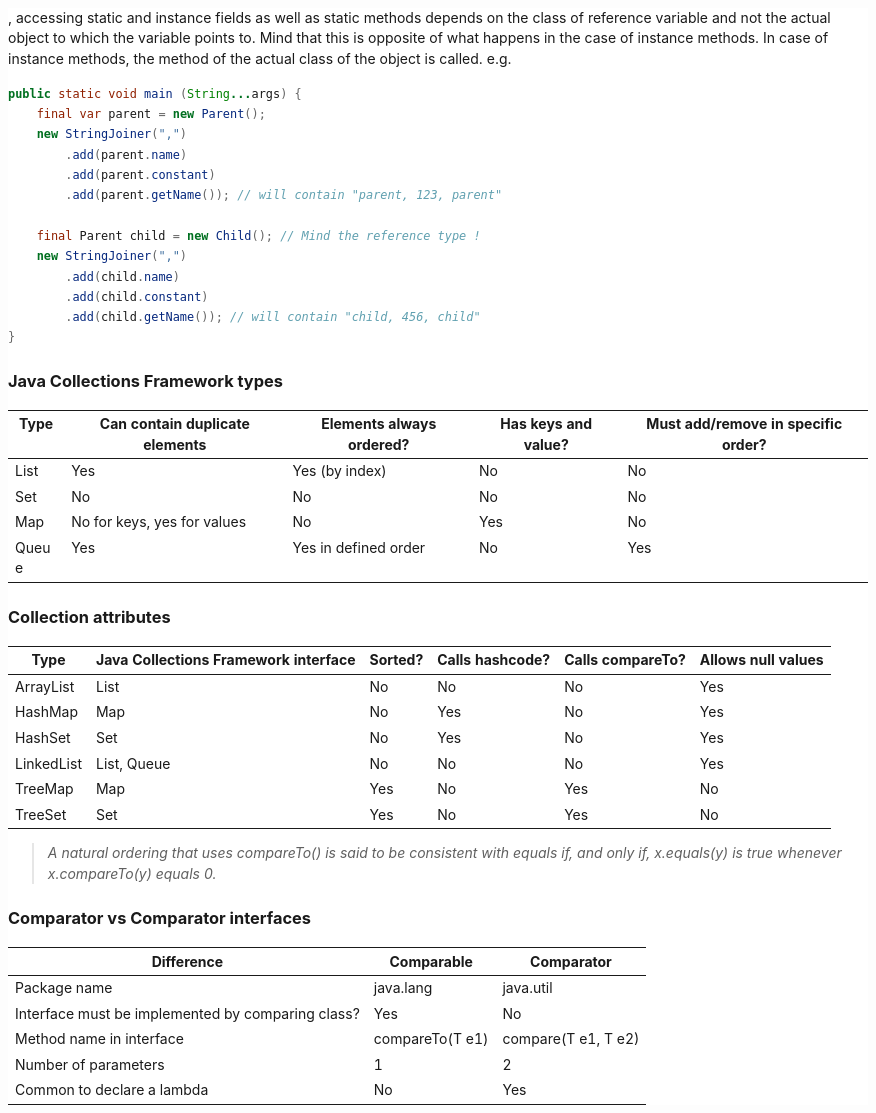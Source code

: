 , accessing static and instance fields as well as static methods depends on the class of reference variable and not the
actual object to which the variable points to. Mind that this is opposite of what happens in the case of instance methods.
In case of instance methods, the method of the actual class of the object is called. e.g.
```java
public static void main (String...args) {
    final var parent = new Parent();
    new StringJoiner(",")
        .add(parent.name)
        .add(parent.constant)
        .add(parent.getName()); // will contain "parent, 123, parent"

    final Parent child = new Child(); // Mind the reference type !
    new StringJoiner(",")
        .add(child.name)
        .add(child.constant)
        .add(child.getName()); // will contain "child, 456, child"
}
```
### Java Collections Framework types
 
|Type|Can contain duplicate elements|Elements always ordered?|Has keys and value?|Must add/remove in specific order?|
|---|---|---|---|---|
|List|Yes|Yes (by index)|No|No|
|Set|No|No|No|No|
|Map|No for keys, yes for values|No|Yes|No| 
|Queue|Yes|Yes in defined order|No|Yes| 

### Collection attributes
|Type|Java Collections Framework interface|Sorted?|Calls hashcode?|Calls compareTo?|Allows null values|
|---|---|---|---|---|---|
|ArrayList|List|No|No|No|Yes|
|HashMap|Map|No|Yes|No|Yes|
|HashSet|Set|No|Yes|No|Yes|
|LinkedList|List, Queue|No|No|No|Yes|
|TreeMap|Map|Yes|No|Yes|No|
|TreeSet|Set|Yes|No|Yes|No|

> *A natural ordering that uses compareTo() is said to be consistent with equals if, and only if, x.equals(y) is true whenever x.compareTo(y) equals 0.*
### Comparator vs Comparator interfaces
|Difference|Comparable|Comparator|
|---|---|---|
|Package name|java.lang|java.util|
|Interface must be implemented by comparing class?|Yes|No|
|Method name in interface|compareTo(T e1)|compare(T e1, T e2)|
|Number of parameters|1|2|
|Common to declare a lambda|No|Yes|
